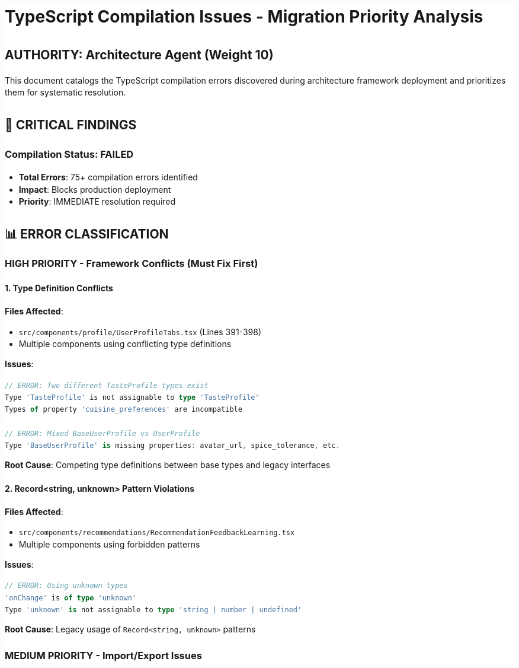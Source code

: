 # TypeScript Compilation Issues - Migration Priority Analysis
## AUTHORITY: Architecture Agent (Weight 10)

This document catalogs the TypeScript compilation errors discovered during architecture framework deployment and prioritizes them for systematic resolution.

## 🚨 CRITICAL FINDINGS

### Compilation Status: **FAILED**
- **Total Errors**: 75+ compilation errors identified
- **Impact**: Blocks production deployment
- **Priority**: IMMEDIATE resolution required

## 📊 ERROR CLASSIFICATION

### HIGH PRIORITY - Framework Conflicts (Must Fix First)

#### 1. Type Definition Conflicts
**Files Affected**: 
- `src/components/profile/UserProfileTabs.tsx` (Lines 391-398)
- Multiple components using conflicting type definitions

**Issues**:
```typescript
// ERROR: Two different TasteProfile types exist
Type 'TasteProfile' is not assignable to type 'TasteProfile'
Types of property 'cuisine_preferences' are incompatible

// ERROR: Mixed BaseUserProfile vs UserProfile
Type 'BaseUserProfile' is missing properties: avatar_url, spice_tolerance, etc.
```

**Root Cause**: Competing type definitions between base types and legacy interfaces

#### 2. Record<string, unknown> Pattern Violations
**Files Affected**:
- `src/components/recommendations/RecommendationFeedbackLearning.tsx`
- Multiple components using forbidden patterns

**Issues**:
```typescript
// ERROR: Using unknown types
'onChange' is of type 'unknown'
Type 'unknown' is not assignable to type 'string | number | undefined'
```

**Root Cause**: Legacy usage of `Record<string, unknown>` patterns

### MEDIUM PRIORITY - Import/Export Issues
